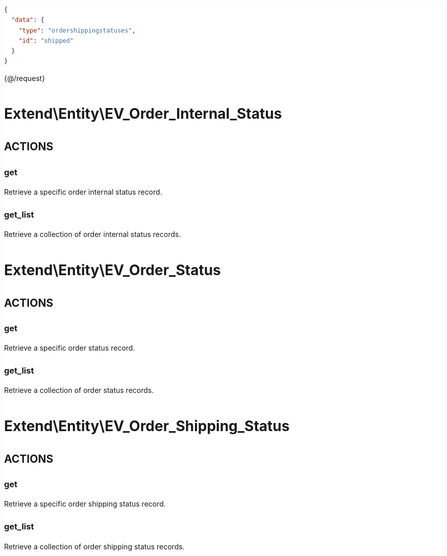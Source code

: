 ```JSON
{
  "data": {
    "type": "ordershippingstatuses",
    "id": "shipped"
  }
}
```
{@/request}


# Extend\Entity\EV_Order_Internal_Status

## ACTIONS

### get

Retrieve a specific order internal status record.

### get_list

Retrieve a collection of order internal status records.


# Extend\Entity\EV_Order_Status

## ACTIONS

### get

Retrieve a specific order status record.

### get_list

Retrieve a collection of order status records.


# Extend\Entity\EV_Order_Shipping_Status

## ACTIONS

### get

Retrieve a specific order shipping status record.

### get_list

Retrieve a collection of order shipping status records.
